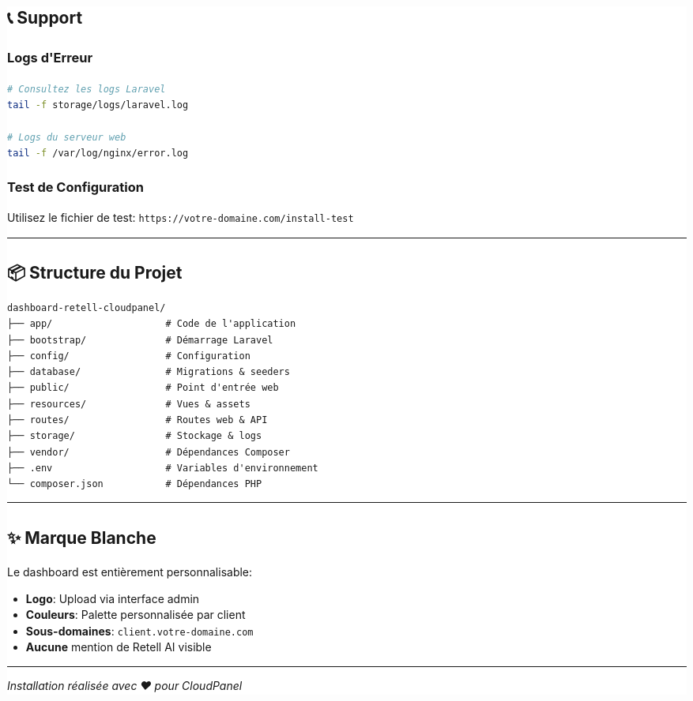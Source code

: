 
## 📞 Support

### Logs d'Erreur
```bash
# Consultez les logs Laravel
tail -f storage/logs/laravel.log

# Logs du serveur web
tail -f /var/log/nginx/error.log
```

### Test de Configuration
Utilisez le fichier de test: `https://votre-domaine.com/install-test`

---

## 📦 Structure du Projet

```
dashboard-retell-cloudpanel/
├── app/                    # Code de l'application
├── bootstrap/              # Démarrage Laravel
├── config/                 # Configuration
├── database/               # Migrations & seeders
├── public/                 # Point d'entrée web
├── resources/              # Vues & assets
├── routes/                 # Routes web & API
├── storage/                # Stockage & logs
├── vendor/                 # Dépendances Composer
├── .env                    # Variables d'environnement
└── composer.json           # Dépendances PHP
```

---

## ✨ Marque Blanche

Le dashboard est entièrement personnalisable:
- **Logo**: Upload via interface admin
- **Couleurs**: Palette personnalisée par client
- **Sous-domaines**: `client.votre-domaine.com`
- **Aucune** mention de Retell AI visible

---

*Installation réalisée avec ❤️ pour CloudPanel*